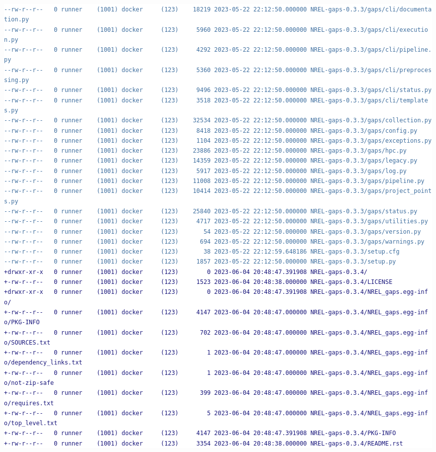 ```diff
--rw-r--r--   0 runner    (1001) docker     (123)    18219 2023-05-22 22:12:50.000000 NREL-gaps-0.3.3/gaps/cli/documentation.py
--rw-r--r--   0 runner    (1001) docker     (123)     5960 2023-05-22 22:12:50.000000 NREL-gaps-0.3.3/gaps/cli/execution.py
--rw-r--r--   0 runner    (1001) docker     (123)     4292 2023-05-22 22:12:50.000000 NREL-gaps-0.3.3/gaps/cli/pipeline.py
--rw-r--r--   0 runner    (1001) docker     (123)     5360 2023-05-22 22:12:50.000000 NREL-gaps-0.3.3/gaps/cli/preprocessing.py
--rw-r--r--   0 runner    (1001) docker     (123)     9496 2023-05-22 22:12:50.000000 NREL-gaps-0.3.3/gaps/cli/status.py
--rw-r--r--   0 runner    (1001) docker     (123)     3518 2023-05-22 22:12:50.000000 NREL-gaps-0.3.3/gaps/cli/templates.py
--rw-r--r--   0 runner    (1001) docker     (123)    32534 2023-05-22 22:12:50.000000 NREL-gaps-0.3.3/gaps/collection.py
--rw-r--r--   0 runner    (1001) docker     (123)     8418 2023-05-22 22:12:50.000000 NREL-gaps-0.3.3/gaps/config.py
--rw-r--r--   0 runner    (1001) docker     (123)     1104 2023-05-22 22:12:50.000000 NREL-gaps-0.3.3/gaps/exceptions.py
--rw-r--r--   0 runner    (1001) docker     (123)    23886 2023-05-22 22:12:50.000000 NREL-gaps-0.3.3/gaps/hpc.py
--rw-r--r--   0 runner    (1001) docker     (123)    14359 2023-05-22 22:12:50.000000 NREL-gaps-0.3.3/gaps/legacy.py
--rw-r--r--   0 runner    (1001) docker     (123)     5917 2023-05-22 22:12:50.000000 NREL-gaps-0.3.3/gaps/log.py
--rw-r--r--   0 runner    (1001) docker     (123)    11008 2023-05-22 22:12:50.000000 NREL-gaps-0.3.3/gaps/pipeline.py
--rw-r--r--   0 runner    (1001) docker     (123)    10414 2023-05-22 22:12:50.000000 NREL-gaps-0.3.3/gaps/project_points.py
--rw-r--r--   0 runner    (1001) docker     (123)    25840 2023-05-22 22:12:50.000000 NREL-gaps-0.3.3/gaps/status.py
--rw-r--r--   0 runner    (1001) docker     (123)     4717 2023-05-22 22:12:50.000000 NREL-gaps-0.3.3/gaps/utilities.py
--rw-r--r--   0 runner    (1001) docker     (123)       54 2023-05-22 22:12:50.000000 NREL-gaps-0.3.3/gaps/version.py
--rw-r--r--   0 runner    (1001) docker     (123)      694 2023-05-22 22:12:50.000000 NREL-gaps-0.3.3/gaps/warnings.py
--rw-r--r--   0 runner    (1001) docker     (123)       38 2023-05-22 22:12:59.648186 NREL-gaps-0.3.3/setup.cfg
--rw-r--r--   0 runner    (1001) docker     (123)     1857 2023-05-22 22:12:50.000000 NREL-gaps-0.3.3/setup.py
+drwxr-xr-x   0 runner    (1001) docker     (123)        0 2023-06-04 20:48:47.391908 NREL-gaps-0.3.4/
+-rw-r--r--   0 runner    (1001) docker     (123)     1523 2023-06-04 20:48:38.000000 NREL-gaps-0.3.4/LICENSE
+drwxr-xr-x   0 runner    (1001) docker     (123)        0 2023-06-04 20:48:47.391908 NREL-gaps-0.3.4/NREL_gaps.egg-info/
+-rw-r--r--   0 runner    (1001) docker     (123)     4147 2023-06-04 20:48:47.000000 NREL-gaps-0.3.4/NREL_gaps.egg-info/PKG-INFO
+-rw-r--r--   0 runner    (1001) docker     (123)      702 2023-06-04 20:48:47.000000 NREL-gaps-0.3.4/NREL_gaps.egg-info/SOURCES.txt
+-rw-r--r--   0 runner    (1001) docker     (123)        1 2023-06-04 20:48:47.000000 NREL-gaps-0.3.4/NREL_gaps.egg-info/dependency_links.txt
+-rw-r--r--   0 runner    (1001) docker     (123)        1 2023-06-04 20:48:47.000000 NREL-gaps-0.3.4/NREL_gaps.egg-info/not-zip-safe
+-rw-r--r--   0 runner    (1001) docker     (123)      399 2023-06-04 20:48:47.000000 NREL-gaps-0.3.4/NREL_gaps.egg-info/requires.txt
+-rw-r--r--   0 runner    (1001) docker     (123)        5 2023-06-04 20:48:47.000000 NREL-gaps-0.3.4/NREL_gaps.egg-info/top_level.txt
+-rw-r--r--   0 runner    (1001) docker     (123)     4147 2023-06-04 20:48:47.391908 NREL-gaps-0.3.4/PKG-INFO
+-rw-r--r--   0 runner    (1001) docker     (123)     3354 2023-06-04 20:48:38.000000 NREL-gaps-0.3.4/README.rst
```